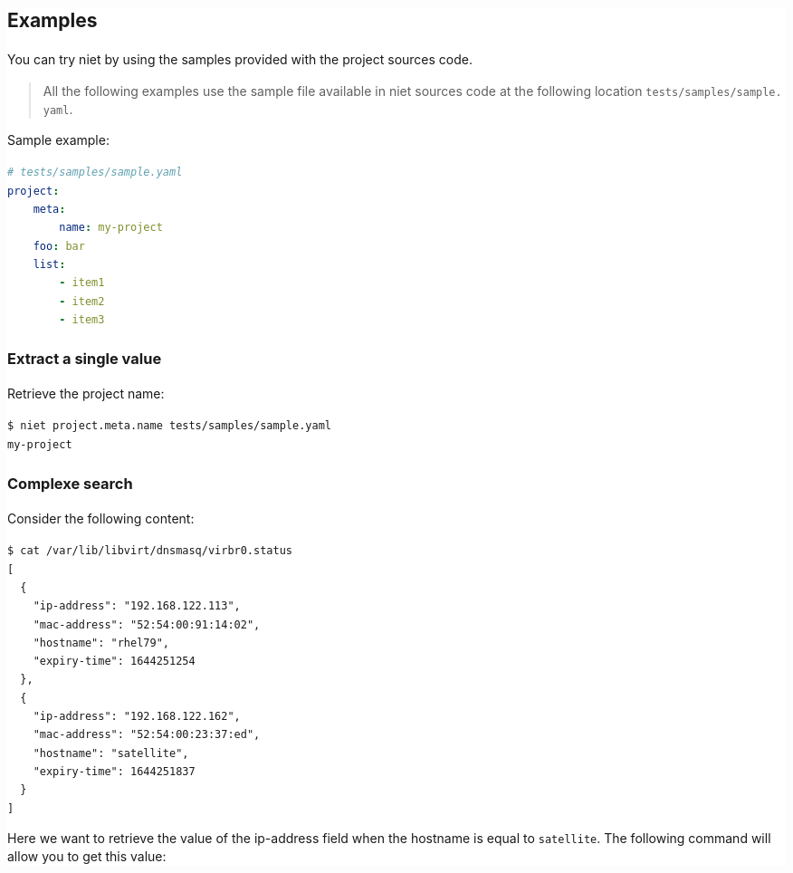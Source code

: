 ## Examples

You can try niet by using the samples provided with the project sources code.

> All the following examples use the sample file available in niet sources code
at the following location `tests/samples/sample.yaml`.

Sample example:
```yaml
# tests/samples/sample.yaml
project:
    meta:
        name: my-project
    foo: bar
    list:
        - item1
        - item2
        - item3
```

### Extract a single value

Retrieve the project name:
```sh
$ niet project.meta.name tests/samples/sample.yaml
my-project
```

### Complexe search

Consider the following content:

```
$ cat /var/lib/libvirt/dnsmasq/virbr0.status
[
  {
    "ip-address": "192.168.122.113",
    "mac-address": "52:54:00:91:14:02",
    "hostname": "rhel79",
    "expiry-time": 1644251254
  },
  {
    "ip-address": "192.168.122.162",
    "mac-address": "52:54:00:23:37:ed",
    "hostname": "satellite",
    "expiry-time": 1644251837
  }
]
```

Here we want to retrieve the value of the ip-address field when the hostname
is equal to `satellite`. The following command will allow you to get this
value:
